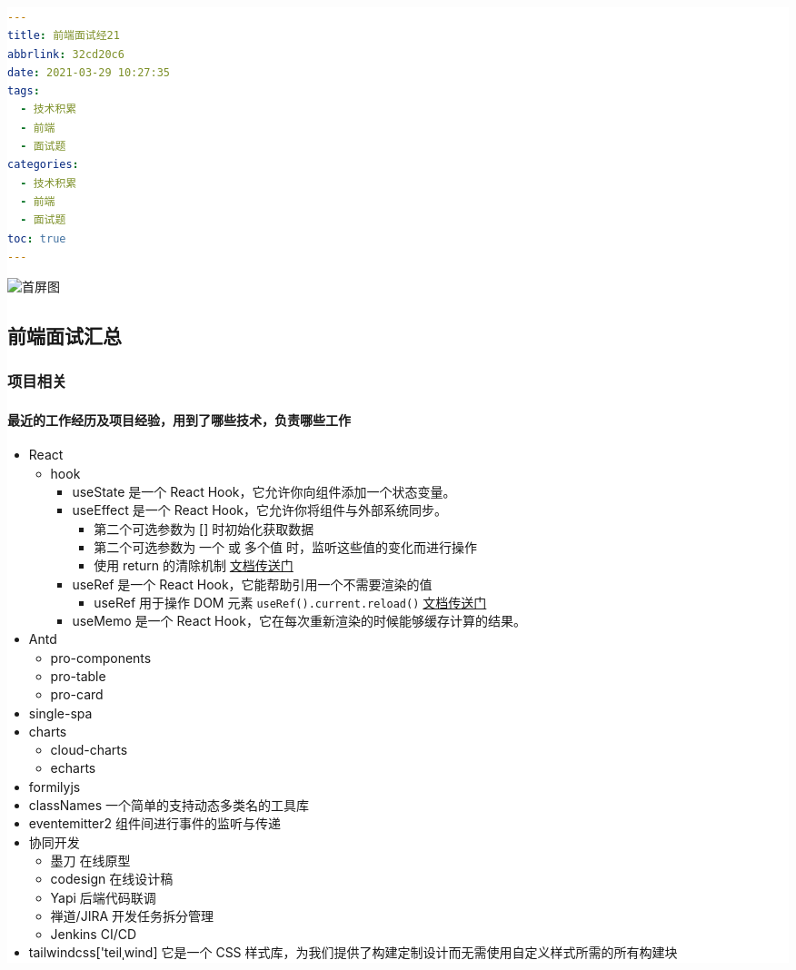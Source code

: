 ```yaml
---
title: 前端面试经21
abbrlink: 32cd20c6
date: 2021-03-29 10:27:35
tags:
  - 技术积累
  - 前端
  - 面试题
categories:
  - 技术积累
  - 前端
  - 面试题
toc: true
---
```


![首屏图](https://z3.ax1x.com/2021/03/15/6BreZF.jpg)



## 前端面试汇总

### 项目相关

#### 最近的工作经历及项目经验，用到了哪些技术，负责哪些工作

- React
  - hook
    - useState 是一个 React Hook，它允许你向组件添加一个状态变量。
    - useEffect 是一个 React Hook，它允许你将组件与外部系统同步。
      - 第二个可选参数为 [] 时初始化获取数据
      - 第二个可选参数为 一个 或 多个值 时，监听这些值的变化而进行操作
      - 使用 return 的清除机制 [文档传送门](https://zh-hans.legacy.reactjs.org/docs/hooks-effect.html)
    - useRef 是一个 React Hook，它能帮助引用一个不需要渲染的值
      - useRef 用于操作 DOM 元素 `useRef().current.reload()` [文档传送门](https://zhuanlan.zhihu.com/p/609933594)
    - useMemo 是一个 React Hook，它在每次重新渲染的时候能够缓存计算的结果。
- Antd
  - pro-components
  - pro-table
  - pro-card
- single-spa
- charts
  - cloud-charts
  - echarts
- formilyjs
- classNames 一个简单的支持动态多类名的工具库
- eventemitter2 组件间进行事件的监听与传递
- 协同开发
  - 墨刀 在线原型
  - codesign 在线设计稿
  - Yapi 后端代码联调
  - 禅道/JIRA 开发任务拆分管理
  - Jenkins CI/CD
- tailwindcss['teilˌwind] 它是一个 CSS 样式库，为我们提供了构建定制设计而无需使用自定义样式所需的所有构建块
